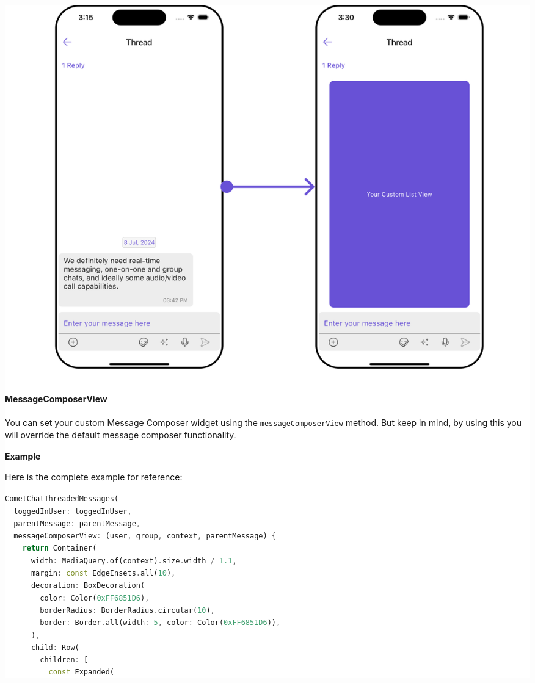 ![](../assets/ios/threaded_messages_list_view_cometchat_screens.png)

</TabItem>

</Tabs>

---

#### MessageComposerView

You can set your custom Message Composer widget using the `messageComposerView` method. But keep in mind, by using this you will override the default message composer functionality.

**Example**

Here is the complete example for reference:

<Tabs>

<TabItem value="Dart" label="Dart">

```dart
CometChatThreadedMessages(
  loggedInUser: loggedInUser,
  parentMessage: parentMessage,
  messageComposerView: (user, group, context, parentMessage) {
    return Container(
      width: MediaQuery.of(context).size.width / 1.1,
      margin: const EdgeInsets.all(10),
      decoration: BoxDecoration(
        color: Color(0xFF6851D6),
        borderRadius: BorderRadius.circular(10),
        border: Border.all(width: 5, color: Color(0xFF6851D6)),
      ),
      child: Row(
        children: [
          const Expanded(
```